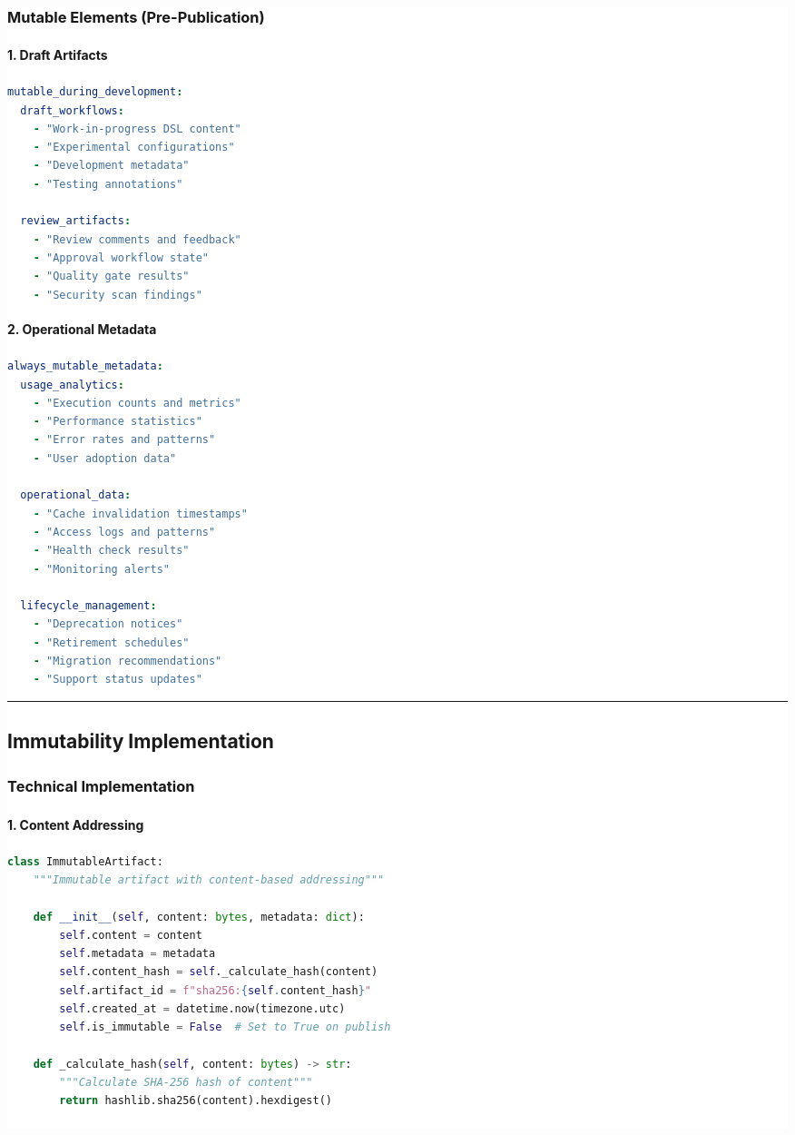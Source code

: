 ### **Mutable Elements (Pre-Publication)**

#### **1. Draft Artifacts**
```yaml
mutable_during_development:
  draft_workflows:
    - "Work-in-progress DSL content"
    - "Experimental configurations"
    - "Development metadata"
    - "Testing annotations"
  
  review_artifacts:
    - "Review comments and feedback"
    - "Approval workflow state"
    - "Quality gate results"
    - "Security scan findings"
```

#### **2. Operational Metadata**
```yaml
always_mutable_metadata:
  usage_analytics:
    - "Execution counts and metrics"
    - "Performance statistics"
    - "Error rates and patterns"
    - "User adoption data"
  
  operational_data:
    - "Cache invalidation timestamps"
    - "Access logs and patterns"
    - "Health check results"
    - "Monitoring alerts"
  
  lifecycle_management:
    - "Deprecation notices"
    - "Retirement schedules"
    - "Migration recommendations"
    - "Support status updates"
```

---

## Immutability Implementation

### **Technical Implementation**

#### **1. Content Addressing**
```python
class ImmutableArtifact:
    """Immutable artifact with content-based addressing"""
    
    def __init__(self, content: bytes, metadata: dict):
        self.content = content
        self.metadata = metadata
        self.content_hash = self._calculate_hash(content)
        self.artifact_id = f"sha256:{self.content_hash}"
        self.created_at = datetime.now(timezone.utc)
        self.is_immutable = False  # Set to True on publish
    
    def _calculate_hash(self, content: bytes) -> str:
        """Calculate SHA-256 hash of content"""
        return hashlib.sha256(content).hexdigest()
    
```